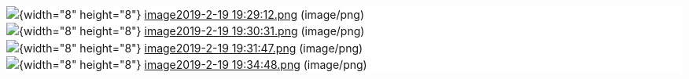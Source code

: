 ![](images/icons/bullet_blue.gif){width="8" height="8"} [image2019-2-19
19:29:12.png](attachments/8367157/9013748.png) (image/png)  
![](images/icons/bullet_blue.gif){width="8" height="8"} [image2019-2-19
19:30:31.png](attachments/8367157/9013749.png) (image/png)  
![](images/icons/bullet_blue.gif){width="8" height="8"} [image2019-2-19
19:31:47.png](attachments/8367157/9013750.png) (image/png)  
![](images/icons/bullet_blue.gif){width="8" height="8"} [image2019-2-19
19:34:48.png](attachments/8367157/9013752.png) (image/png)  
